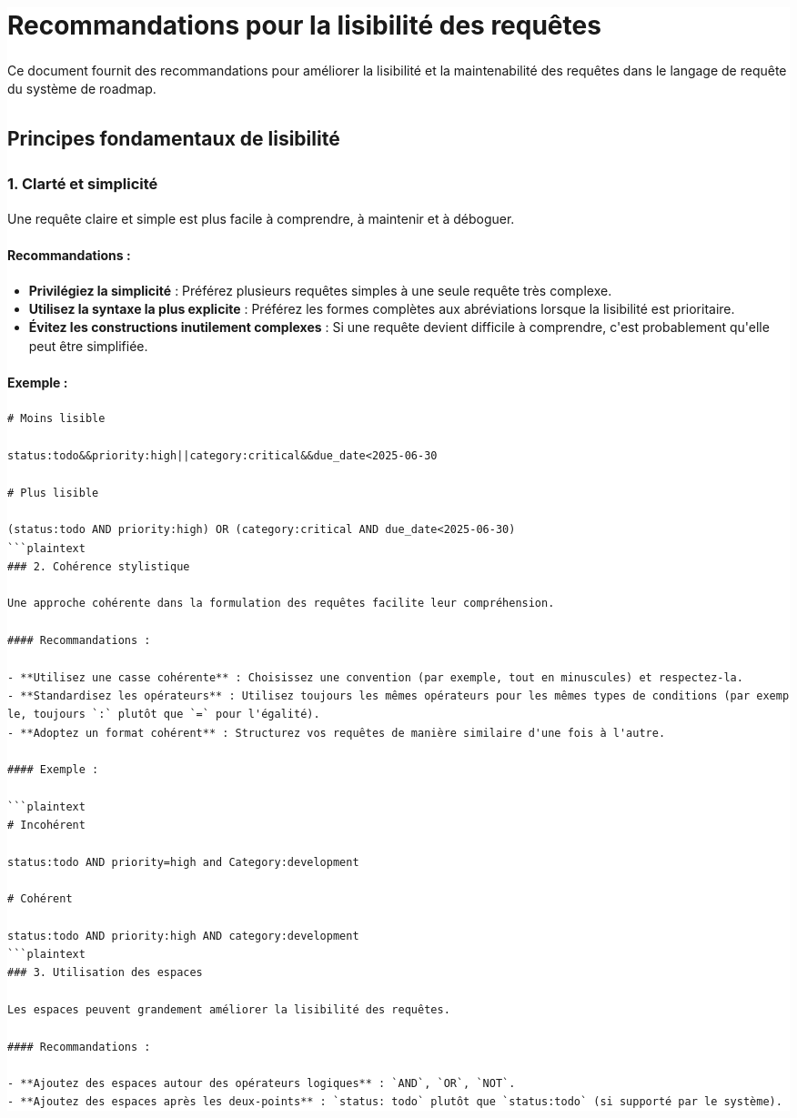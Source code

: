 # Recommandations pour la lisibilité des requêtes

Ce document fournit des recommandations pour améliorer la lisibilité et la maintenabilité des requêtes dans le langage de requête du système de roadmap.

## Principes fondamentaux de lisibilité

### 1. Clarté et simplicité

Une requête claire et simple est plus facile à comprendre, à maintenir et à déboguer.

#### Recommandations :

- **Privilégiez la simplicité** : Préférez plusieurs requêtes simples à une seule requête très complexe.
- **Utilisez la syntaxe la plus explicite** : Préférez les formes complètes aux abréviations lorsque la lisibilité est prioritaire.
- **Évitez les constructions inutilement complexes** : Si une requête devient difficile à comprendre, c'est probablement qu'elle peut être simplifiée.

#### Exemple :

```plaintext
# Moins lisible

status:todo&&priority:high||category:critical&&due_date<2025-06-30

# Plus lisible

(status:todo AND priority:high) OR (category:critical AND due_date<2025-06-30)
```plaintext
### 2. Cohérence stylistique

Une approche cohérente dans la formulation des requêtes facilite leur compréhension.

#### Recommandations :

- **Utilisez une casse cohérente** : Choisissez une convention (par exemple, tout en minuscules) et respectez-la.
- **Standardisez les opérateurs** : Utilisez toujours les mêmes opérateurs pour les mêmes types de conditions (par exemple, toujours `:` plutôt que `=` pour l'égalité).
- **Adoptez un format cohérent** : Structurez vos requêtes de manière similaire d'une fois à l'autre.

#### Exemple :

```plaintext
# Incohérent

status:todo AND priority=high and Category:development

# Cohérent

status:todo AND priority:high AND category:development
```plaintext
### 3. Utilisation des espaces

Les espaces peuvent grandement améliorer la lisibilité des requêtes.

#### Recommandations :

- **Ajoutez des espaces autour des opérateurs logiques** : `AND`, `OR`, `NOT`.
- **Ajoutez des espaces après les deux-points** : `status: todo` plutôt que `status:todo` (si supporté par le système).
```
